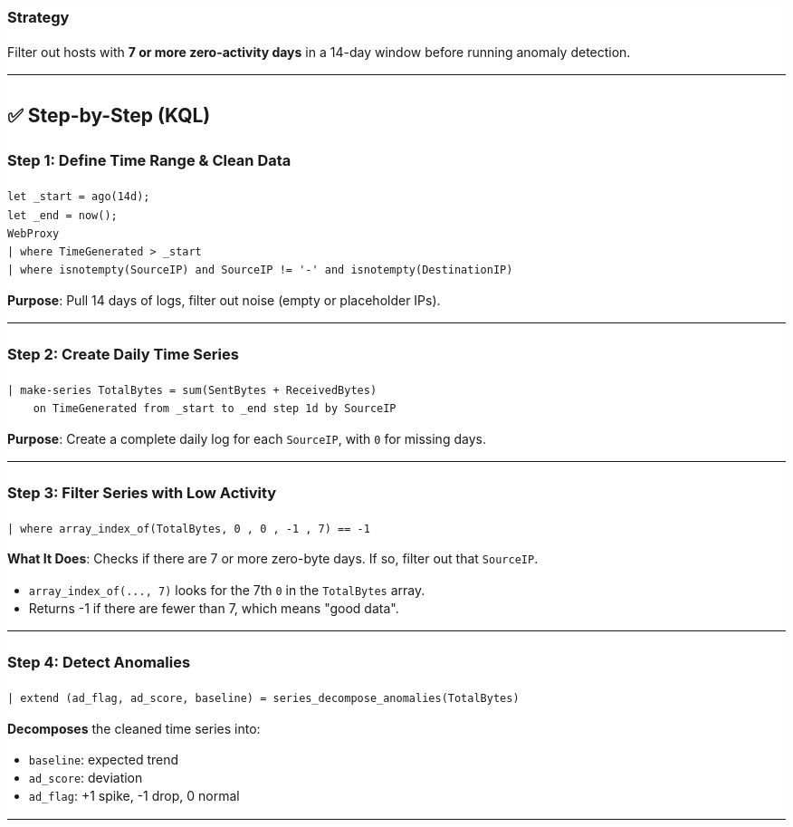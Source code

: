### Strategy

Filter out hosts with **7 or more zero-activity days** in a 14-day window before running anomaly detection.

---

## ✅ Step-by-Step (KQL)

### Step 1: Define Time Range & Clean Data

```kql
let _start = ago(14d);
let _end = now();
WebProxy
| where TimeGenerated > _start
| where isnotempty(SourceIP) and SourceIP != '-' and isnotempty(DestinationIP)
```

**Purpose**: Pull 14 days of logs, filter out noise (empty or placeholder IPs).

---

### Step 2: Create Daily Time Series

```kql
| make-series TotalBytes = sum(SentBytes + ReceivedBytes)
    on TimeGenerated from _start to _end step 1d by SourceIP
```

**Purpose**: Create a complete daily log for each `SourceIP`, with `0` for missing days.

---

### Step 3: Filter Series with Low Activity

```kql
| where array_index_of(TotalBytes, 0 , 0 , -1 , 7) == -1
```

**What It Does**: Checks if there are 7 or more zero-byte days. If so, filter out that `SourceIP`.

- `array_index_of(..., 7)` looks for the 7th `0` in the `TotalBytes` array.
- Returns -1 if there are fewer than 7, which means "good data".

---

### Step 4: Detect Anomalies

```kql
| extend (ad_flag, ad_score, baseline) = series_decompose_anomalies(TotalBytes)
```

**Decomposes** the cleaned time series into:
- `baseline`: expected trend
- `ad_score`: deviation
- `ad_flag`: +1 spike, -1 drop, 0 normal

---